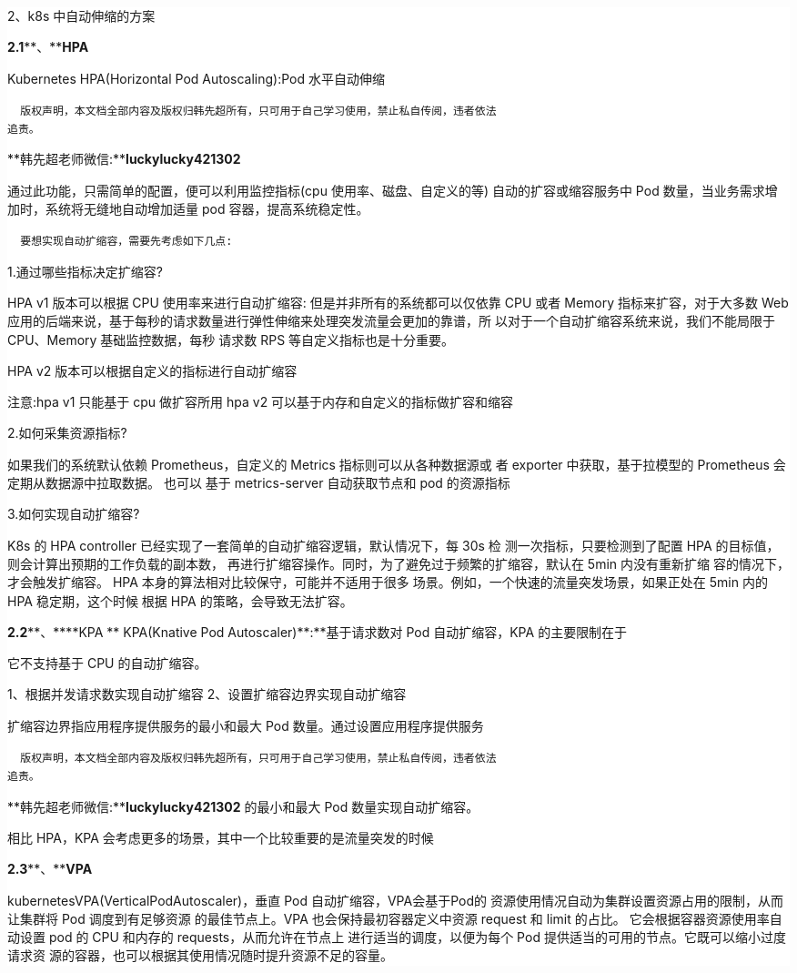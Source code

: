 2、k8s 中自动伸缩的方案

**2.1****、****HPA**

Kubernetes HPA(Horizontal Pod Autoscaling):Pod 水平自动伸缩

```
  版权声明，本文档全部内容及版权归韩先超所有，只可用于自己学习使用，禁止私自传阅，违者依法
追责。
```

**韩先超老师微信:****luckylucky421302**

通过此功能，只需简单的配置，便可以利用监控指标(cpu 使用率、磁盘、自定义的等) 自动的扩容或缩容服务中 Pod 数量，当业务需求增加时，系统将无缝地自动增加适量 pod 容器，提高系统稳定性。

```
  要想实现自动扩缩容，需要先考虑如下几点:
```

1.通过哪些指标决定扩缩容?

HPA v1 版本可以根据 CPU 使用率来进行自动扩缩容: 但是并非所有的系统都可以仅依靠 CPU 或者 Memory 指标来扩容，对于大多数 Web 应用的后端来说，基于每秒的请求数量进行弹性伸缩来处理突发流量会更加的靠谱，所 以对于一个自动扩缩容系统来说，我们不能局限于 CPU、Memory 基础监控数据，每秒 请求数 RPS 等自定义指标也是十分重要。

HPA v2 版本可以根据自定义的指标进行自动扩缩容

注意:hpa v1 只能基于 cpu 做扩容所用
 hpa v2 可以基于内存和自定义的指标做扩容和缩容

2.如何采集资源指标?

如果我们的系统默认依赖 Prometheus，自定义的 Metrics 指标则可以从各种数据源或 者 exporter 中获取，基于拉模型的 Prometheus 会定期从数据源中拉取数据。 也可以 基于 metrics-server 自动获取节点和 pod 的资源指标

3.如何实现自动扩缩容?

K8s 的 HPA controller 已经实现了一套简单的自动扩缩容逻辑，默认情况下，每 30s 检 测一次指标，只要检测到了配置 HPA 的目标值，则会计算出预期的工作负载的副本数， 再进行扩缩容操作。同时，为了避免过于频繁的扩缩容，默认在 5min 内没有重新扩缩 容的情况下，才会触发扩缩容。 HPA 本身的算法相对比较保守，可能并不适用于很多 场景。例如，一个快速的流量突发场景，如果正处在 5min 内的 HPA 稳定期，这个时候 根据 HPA 的策略，会导致无法扩容。

**2.2****、****KPA
** KPA(Knative Pod Autoscaler)**:**基于请求数对 Pod 自动扩缩容，KPA 的主要限制在于

它不支持基于 CPU 的自动扩缩容。

1、根据并发请求数实现自动扩缩容 2、设置扩缩容边界实现自动扩缩容

扩缩容边界指应用程序提供服务的最小和最大 Pod 数量。通过设置应用程序提供服务

```
  版权声明，本文档全部内容及版权归韩先超所有，只可用于自己学习使用，禁止私自传阅，违者依法
追责。
```

**韩先超老师微信:****luckylucky421302** 的最小和最大 Pod 数量实现自动扩缩容。

相比 HPA，KPA 会考虑更多的场景，其中一个比较重要的是流量突发的时候

**2.3****、****VPA**

kubernetesVPA(VerticalPodAutoscaler)，垂直 Pod 自动扩缩容，VPA会基于Pod的 资源使用情况自动为集群设置资源占用的限制，从而让集群将 Pod 调度到有足够资源 的最佳节点上。VPA 也会保持最初容器定义中资源 request 和 limit 的占比。 它会根据容器资源使用率自动设置 pod 的 CPU 和内存的 requests，从而允许在节点上 进行适当的调度，以便为每个 Pod 提供适当的可用的节点。它既可以缩小过度请求资 源的容器，也可以根据其使用情况随时提升资源不足的容量。
